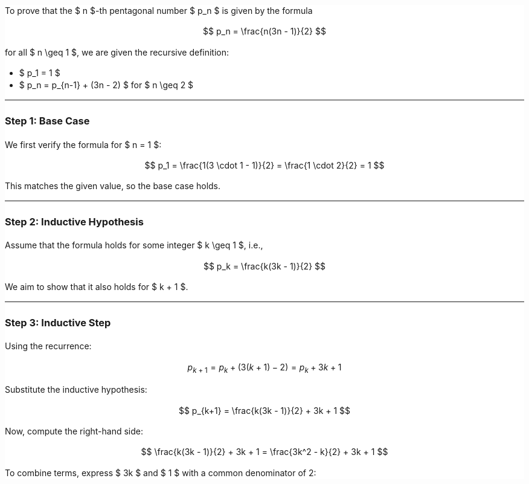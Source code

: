To prove that the $ n $-th pentagonal number $ p_n $ is given by the formula

$$
p_n = \frac{n(3n - 1)}{2}
$$

for all $ n \geq 1 $, we are given the recursive definition:

- $ p_1 = 1 $
- $ p_n = p_{n-1} + (3n - 2) $ for $ n \geq 2 $

---

### **Step 1: Base Case**

We first verify the formula for $ n = 1 $:

$$
p_1 = \frac{1(3 \cdot 1 - 1)}{2} = \frac{1 \cdot 2}{2} = 1
$$

This matches the given value, so the base case holds.

---

### **Step 2: Inductive Hypothesis**

Assume that the formula holds for some integer $ k \geq 1 $, i.e.,

$$
p_k = \frac{k(3k - 1)}{2}
$$

We aim to show that it also holds for $ k + 1 $.

---

### **Step 3: Inductive Step**

Using the recurrence:

$$
p_{k+1} = p_k + (3(k+1) - 2) = p_k + 3k + 1
$$

Substitute the inductive hypothesis:

$$
p_{k+1} = \frac{k(3k - 1)}{2} + 3k + 1
$$

Now, compute the right-hand side:

$$
\frac{k(3k - 1)}{2} + 3k + 1 = \frac{3k^2 - k}{2} + 3k + 1
$$

To combine terms, express $ 3k $ and $ 1 $ with a common denominator of 2:
